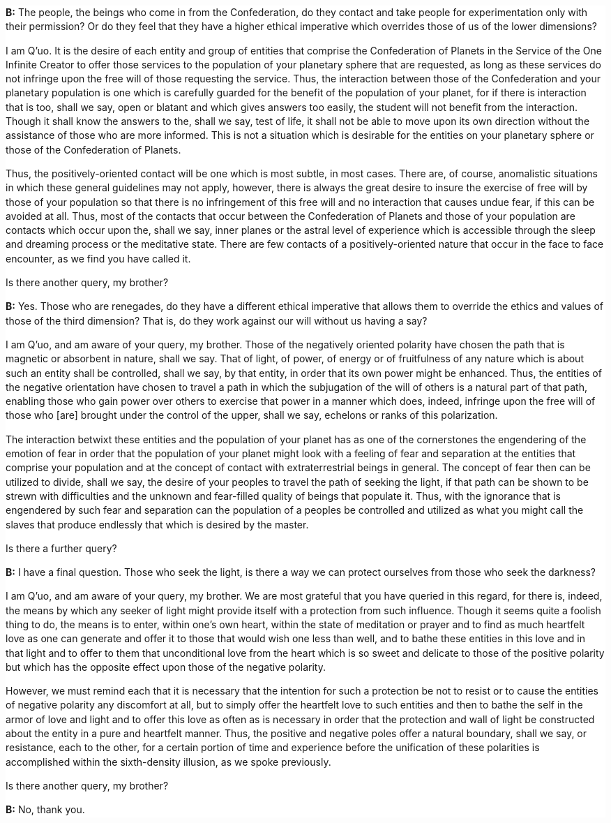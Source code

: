 <p><strong>B:</strong> The people, the beings who come in from the Confederation, do they contact and take people for experimentation only with their permission? Or do they feel that they have a higher ethical imperative which overrides those of us of the lower dimensions?</p>
<p>I am Q’uo. It is the desire of each entity and group of entities that comprise the Confederation of Planets in the Service of the One Infinite Creator to offer those services to the population of your planetary sphere that are requested, as long as these services do not infringe upon the free will of those requesting the service. Thus, the interaction between those of the Confederation and your planetary population is one which is carefully guarded for the benefit of the population of your planet, for if there is interaction that is too, shall we say, open or blatant and which gives answers too easily, the student will not benefit from the interaction. Though it shall know the answers to the, shall we say, test of life, it shall not be able to move upon its own direction without the assistance of those who are more informed. This is not a situation which is desirable for the entities on your planetary sphere or those of the Confederation of Planets.</p>
<p>Thus, the positively-oriented contact will be one which is most subtle, in most cases. There are, of course, anomalistic situations in which these general guidelines may not apply, however, there is always the great desire to insure the exercise of free will by those of your population so that there is no infringement of this free will and no interaction that causes undue fear, if this can be avoided at all. Thus, most of the contacts that occur between the Confederation of Planets and those of your population are contacts which occur upon the, shall we say, inner planes or the astral level of experience which is accessible through the sleep and dreaming process or the meditative state. There are few contacts of a positively-oriented nature that occur in the face to face encounter, as we find you have called it.</p>
<p>Is there another query, my brother?</p>
<p><strong>B:</strong> Yes. Those who are renegades, do they have a different ethical imperative that allows them to override the ethics and values of those of the third dimension? That is, do they work against our will without us having a say?</p>
<p>I am Q’uo, and am aware of your query, my brother. Those of the negatively oriented polarity have chosen the path that is magnetic or absorbent in nature, shall we say. That of light, of power, of energy or of fruitfulness of any nature which is about such an entity shall be controlled, shall we say, by that entity, in order that its own power might be enhanced. Thus, the entities of the negative orientation have chosen to travel a path in which the subjugation of the will of others is a natural part of that path, enabling those who gain power over others to exercise that power in a manner which does, indeed, infringe upon the free will of those who [are] brought under the control of the upper, shall we say, echelons or ranks of this polarization.</p>
<p>The interaction betwixt these entities and the population of your planet has as one of the cornerstones the engendering of the emotion of fear in order that the population of your planet might look with a feeling of fear and separation at the entities that comprise your population and at the concept of contact with extraterrestrial beings in general. The concept of fear then can be utilized to divide, shall we say, the desire of your peoples to travel the path of seeking the light, if that path can be shown to be strewn with difficulties and the unknown and fear-filled quality of beings that populate it. Thus, with the ignorance that is engendered by such fear and separation can the population of a peoples be controlled and utilized as what you might call the slaves that produce endlessly that which is desired by the master.</p>
<p>Is there a further query?</p>
<p><strong>B:</strong> I have a final question. Those who seek the light, is there a way we can protect ourselves from those who seek the darkness?</p>
<p>I am Q’uo, and am aware of your query, my brother. We are most grateful that you have queried in this regard, for there is, indeed, the means by which any seeker of light might provide itself with a protection from such influence. Though it seems quite a foolish thing to do, the means is to enter, within one’s own heart, within the state of meditation or prayer and to find as much heartfelt love as one can generate and offer it to those that would wish one less than well, and to bathe these entities in this love and in that light and to offer to them that unconditional love from the heart which is so sweet and delicate to those of the positive polarity but which has the opposite effect upon those of the negative polarity.</p>
<p>However, we must remind each that it is necessary that the intention for such a protection be not to resist or to cause the entities of negative polarity any discomfort at all, but to simply offer the heartfelt love to such entities and then to bathe the self in the armor of love and light and to offer this love as often as is necessary in order that the protection and wall of light be constructed about the entity in a pure and heartfelt manner. Thus, the positive and negative poles offer a natural boundary, shall we say, or resistance, each to the other, for a certain portion of time and experience before the unification of these polarities is accomplished within the sixth-density illusion, as we spoke previously.</p>
<p>Is there another query, my brother?</p>
<p><strong>B:</strong> No, thank you.</p>